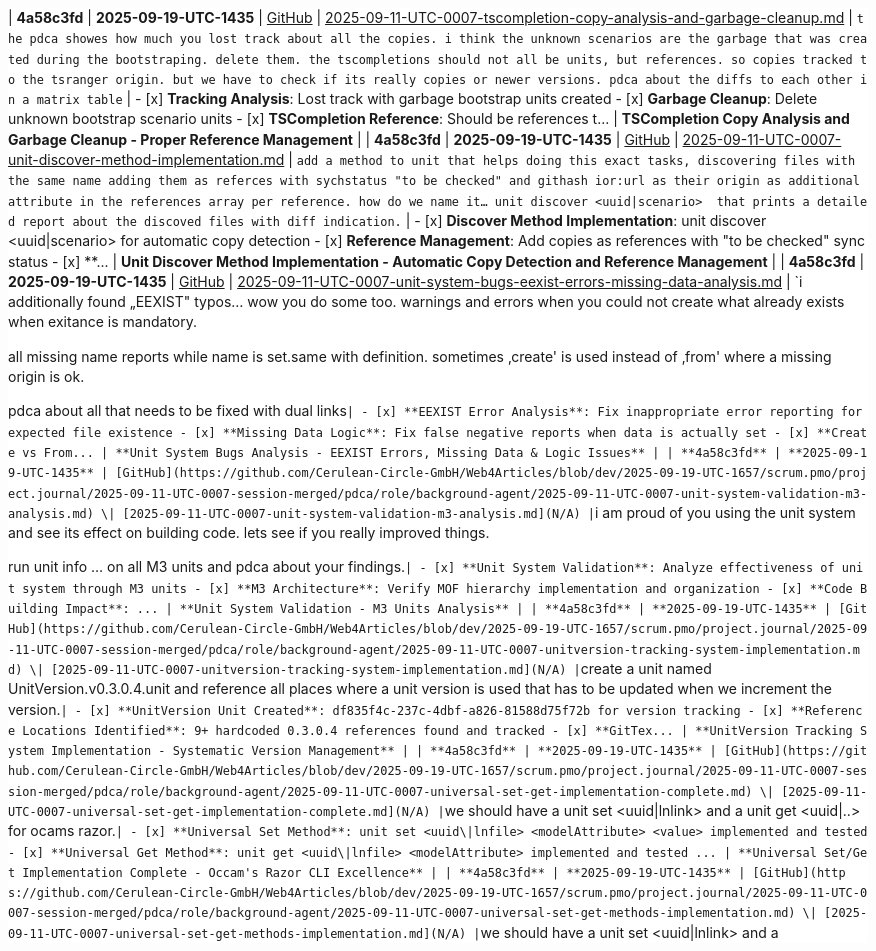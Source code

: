 | **4a58c3fd** | **2025-09-19-UTC-1435** | [GitHub](https://github.com/Cerulean-Circle-GmbH/Web4Articles/blob/dev/2025-09-19-UTC-1657/scrum.pmo/project.journal/2025-09-11-UTC-0007-session-merged/pdca/role/background-agent/2025-09-11-UTC-0007-tscompletion-copy-analysis-and-garbage-cleanup.md) \| [2025-09-11-UTC-0007-tscompletion-copy-analysis-and-garbage-cleanup.md](N/A) | `the pdca showes how much you lost track about all the copies. i think the unknown scenarios are the garbage that was created during the bootstraping. delete them. the tscompletions should not all be units, but references. so copies tracked to the tsranger origin. but we have to check if its really copies or newer versions. pdca about the diffs to each other in a matrix table` | - [x] **Tracking Analysis**: Lost track with garbage bootstrap units created - [x] **Garbage Cleanup**: Delete unknown bootstrap scenario units - [x] **TSCompletion Reference**: Should be references t... | **TSCompletion Copy Analysis and Garbage Cleanup - Proper Reference Management** |
| **4a58c3fd** | **2025-09-19-UTC-1435** | [GitHub](https://github.com/Cerulean-Circle-GmbH/Web4Articles/blob/dev/2025-09-19-UTC-1657/scrum.pmo/project.journal/2025-09-11-UTC-0007-session-merged/pdca/role/background-agent/2025-09-11-UTC-0007-unit-discover-method-implementation.md) \| [2025-09-11-UTC-0007-unit-discover-method-implementation.md](N/A) | `add a method to unit that helps doing this exact tasks, discovering files with the same name adding them as referces with sychstatus "to be checked" and githash ior:url as their origin as additional attribute in the references array per reference.
how do we name it…
unit discover <uuid|scenario> 
that prints a detailed report about the discoved files with diff indication.` | - [x] **Discover Method Implementation**: unit discover <uuid\|scenario> for automatic copy detection - [x] **Reference Management**: Add copies as references with "to be checked" sync status - [x] **... | **Unit Discover Method Implementation - Automatic Copy Detection and Reference Management** |
| **4a58c3fd** | **2025-09-19-UTC-1435** | [GitHub](https://github.com/Cerulean-Circle-GmbH/Web4Articles/blob/dev/2025-09-19-UTC-1657/scrum.pmo/project.journal/2025-09-11-UTC-0007-session-merged/pdca/role/background-agent/2025-09-11-UTC-0007-unit-system-bugs-eexist-errors-missing-data-analysis.md) \| [2025-09-11-UTC-0007-unit-system-bugs-eexist-errors-missing-data-analysis.md](N/A) | `i additionally found „EEXIST" typos… wow you do some too. 
warnings and errors when you could not create what already exists when exitance is mandatory.

all missing name reports while name is set.same with definition.
sometimes ‚create' is used instead of ‚from' where a missing origin is ok.

pdca about all that needs to be fixed with dual links` | - [x] **EEXIST Error Analysis**: Fix inappropriate error reporting for expected file existence - [x] **Missing Data Logic**: Fix false negative reports when data is actually set - [x] **Create vs From... | **Unit System Bugs Analysis - EEXIST Errors, Missing Data & Logic Issues** |
| **4a58c3fd** | **2025-09-19-UTC-1435** | [GitHub](https://github.com/Cerulean-Circle-GmbH/Web4Articles/blob/dev/2025-09-19-UTC-1657/scrum.pmo/project.journal/2025-09-11-UTC-0007-session-merged/pdca/role/background-agent/2025-09-11-UTC-0007-unit-system-validation-m3-analysis.md) \| [2025-09-11-UTC-0007-unit-system-validation-m3-analysis.md](N/A) | `i am proud of you using the unit system and see its effect on building code. lets see if you really improved things.

run
unit info …
on all 
M3 units and pdca about your findings.` | - [x] **Unit System Validation**: Analyze effectiveness of unit system through M3 units - [x] **M3 Architecture**: Verify MOF hierarchy implementation and organization - [x] **Code Building Impact**: ... | **Unit System Validation - M3 Units Analysis** |
| **4a58c3fd** | **2025-09-19-UTC-1435** | [GitHub](https://github.com/Cerulean-Circle-GmbH/Web4Articles/blob/dev/2025-09-19-UTC-1657/scrum.pmo/project.journal/2025-09-11-UTC-0007-session-merged/pdca/role/background-agent/2025-09-11-UTC-0007-unitversion-tracking-system-implementation.md) \| [2025-09-11-UTC-0007-unitversion-tracking-system-implementation.md](N/A) | `create a unit named UnitVersion.v0.3.0.4.unit and reference all places where a unit version is used that has to be updated when we increment the version.` | - [x] **UnitVersion Unit Created**: df835f4c-237c-4dbf-a826-81588d75f72b for version tracking - [x] **Reference Locations Identified**: 9+ hardcoded 0.3.0.4 references found and tracked - [x] **GitTex... | **UnitVersion Tracking System Implementation - Systematic Version Management** |
| **4a58c3fd** | **2025-09-19-UTC-1435** | [GitHub](https://github.com/Cerulean-Circle-GmbH/Web4Articles/blob/dev/2025-09-19-UTC-1657/scrum.pmo/project.journal/2025-09-11-UTC-0007-session-merged/pdca/role/background-agent/2025-09-11-UTC-0007-universal-set-get-implementation-complete.md) \| [2025-09-11-UTC-0007-universal-set-get-implementation-complete.md](N/A) | `we should have a
unit set <uuid|lnlink> <modelAttribute> <value>
and a 
unit get <uuid|..> <modelAttribute> for ocams razor.` | - [x] **Universal Set Method**: unit set <uuid\|lnfile> <modelAttribute> <value> implemented and tested - [x] **Universal Get Method**: unit get <uuid\|lnfile> <modelAttribute> implemented and tested ... | **Universal Set/Get Implementation Complete - Occam's Razor CLI Excellence** |
| **4a58c3fd** | **2025-09-19-UTC-1435** | [GitHub](https://github.com/Cerulean-Circle-GmbH/Web4Articles/blob/dev/2025-09-19-UTC-1657/scrum.pmo/project.journal/2025-09-11-UTC-0007-session-merged/pdca/role/background-agent/2025-09-11-UTC-0007-universal-set-get-methods-implementation.md) \| [2025-09-11-UTC-0007-universal-set-get-methods-implementation.md](N/A) | `we should have a
unit set <uuid|lnlink> <modelAttribute> <value>
and a 